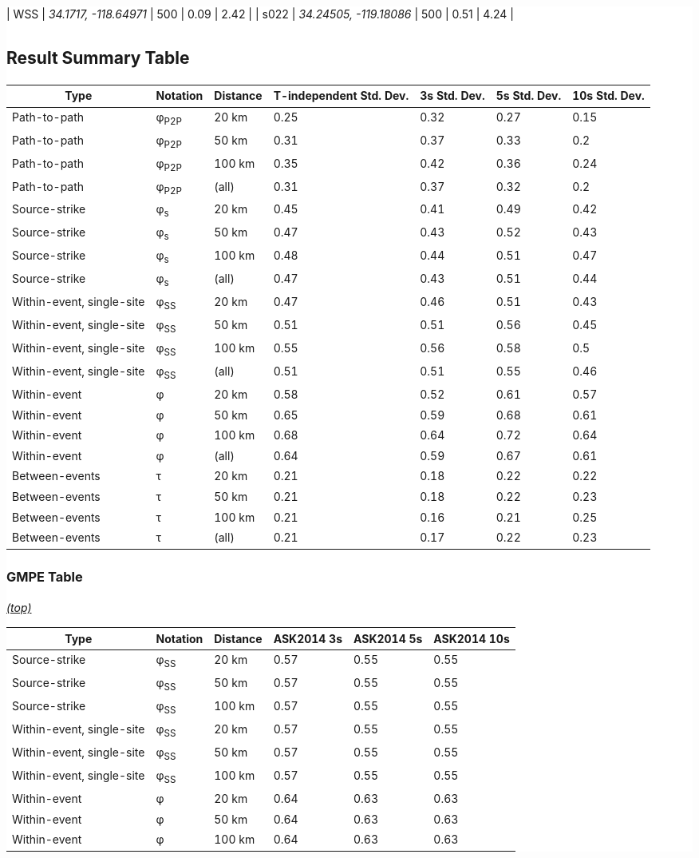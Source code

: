 | WSS | *34.1717, -118.64971* | 500 | 0.09 | 2.42 |
| s022 | *34.24505, -119.18086* | 500 | 0.51 | 4.24 |

## Result Summary Table

| Type | Notation | Distance | T-independent Std. Dev. | 3s Std. Dev. | 5s Std. Dev. | 10s Std. Dev. |
|-----|-----|-----|-----|-----|-----|-----|
| Path-to-path | &phi;<sub>P2P</sub> | 20 km | 0.25 | 0.32 | 0.27 | 0.15 |
| Path-to-path | &phi;<sub>P2P</sub> | 50 km | 0.31 | 0.37 | 0.33 | 0.2 |
| Path-to-path | &phi;<sub>P2P</sub> | 100 km | 0.35 | 0.42 | 0.36 | 0.24 |
| Path-to-path | &phi;<sub>P2P</sub> | (all) | 0.31 | 0.37 | 0.32 | 0.2 |
| Source-strike | &phi;<sub>s</sub> | 20 km | 0.45 | 0.41 | 0.49 | 0.42 |
| Source-strike | &phi;<sub>s</sub> | 50 km | 0.47 | 0.43 | 0.52 | 0.43 |
| Source-strike | &phi;<sub>s</sub> | 100 km | 0.48 | 0.44 | 0.51 | 0.47 |
| Source-strike | &phi;<sub>s</sub> | (all) | 0.47 | 0.43 | 0.51 | 0.44 |
| Within-event, single-site | &phi;<sub>SS</sub> | 20 km | 0.47 | 0.46 | 0.51 | 0.43 |
| Within-event, single-site | &phi;<sub>SS</sub> | 50 km | 0.51 | 0.51 | 0.56 | 0.45 |
| Within-event, single-site | &phi;<sub>SS</sub> | 100 km | 0.55 | 0.56 | 0.58 | 0.5 |
| Within-event, single-site | &phi;<sub>SS</sub> | (all) | 0.51 | 0.51 | 0.55 | 0.46 |
| Within-event | &phi; | 20 km | 0.58 | 0.52 | 0.61 | 0.57 |
| Within-event | &phi; | 50 km | 0.65 | 0.59 | 0.68 | 0.61 |
| Within-event | &phi; | 100 km | 0.68 | 0.64 | 0.72 | 0.64 |
| Within-event | &phi; | (all) | 0.64 | 0.59 | 0.67 | 0.61 |
| Between-events | &tau; | 20 km | 0.21 | 0.18 | 0.22 | 0.22 |
| Between-events | &tau; | 50 km | 0.21 | 0.18 | 0.22 | 0.23 |
| Between-events | &tau; | 100 km | 0.21 | 0.16 | 0.21 | 0.25 |
| Between-events | &tau; | (all) | 0.21 | 0.17 | 0.22 | 0.23 |

### GMPE Table
*[(top)](#table-of-contents)*

| Type | Notation | Distance | ASK2014 3s | ASK2014 5s | ASK2014 10s |
|-----|-----|-----|-----|-----|-----|
| Source-strike | &phi;<sub>SS</sub> | 20 km | 0.57 | 0.55 | 0.55 |
| Source-strike | &phi;<sub>SS</sub> | 50 km | 0.57 | 0.55 | 0.55 |
| Source-strike | &phi;<sub>SS</sub> | 100 km | 0.57 | 0.55 | 0.55 |
| Within-event, single-site | &phi;<sub>SS</sub> | 20 km | 0.57 | 0.55 | 0.55 |
| Within-event, single-site | &phi;<sub>SS</sub> | 50 km | 0.57 | 0.55 | 0.55 |
| Within-event, single-site | &phi;<sub>SS</sub> | 100 km | 0.57 | 0.55 | 0.55 |
| Within-event | &phi; | 20 km | 0.64 | 0.63 | 0.63 |
| Within-event | &phi; | 50 km | 0.64 | 0.63 | 0.63 |
| Within-event | &phi; | 100 km | 0.64 | 0.63 | 0.63 |